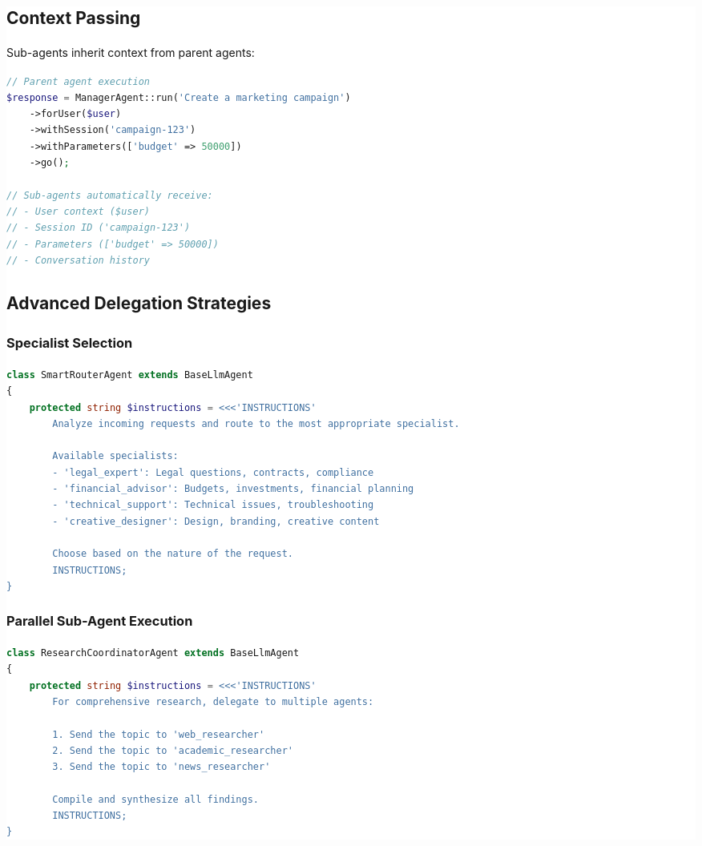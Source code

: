 ## Context Passing

Sub-agents inherit context from parent agents:

```php
// Parent agent execution
$response = ManagerAgent::run('Create a marketing campaign')
    ->forUser($user)
    ->withSession('campaign-123')
    ->withParameters(['budget' => 50000])
    ->go();

// Sub-agents automatically receive:
// - User context ($user)
// - Session ID ('campaign-123')
// - Parameters (['budget' => 50000])
// - Conversation history
```

## Advanced Delegation Strategies

### Specialist Selection
```php
class SmartRouterAgent extends BaseLlmAgent
{
    protected string $instructions = <<<'INSTRUCTIONS'
        Analyze incoming requests and route to the most appropriate specialist.
        
        Available specialists:
        - 'legal_expert': Legal questions, contracts, compliance
        - 'financial_advisor': Budgets, investments, financial planning
        - 'technical_support': Technical issues, troubleshooting
        - 'creative_designer': Design, branding, creative content
        
        Choose based on the nature of the request.
        INSTRUCTIONS;
}
```

### Parallel Sub-Agent Execution
```php
class ResearchCoordinatorAgent extends BaseLlmAgent
{
    protected string $instructions = <<<'INSTRUCTIONS'
        For comprehensive research, delegate to multiple agents:
        
        1. Send the topic to 'web_researcher'
        2. Send the topic to 'academic_researcher'
        3. Send the topic to 'news_researcher'
        
        Compile and synthesize all findings.
        INSTRUCTIONS;
}
```
